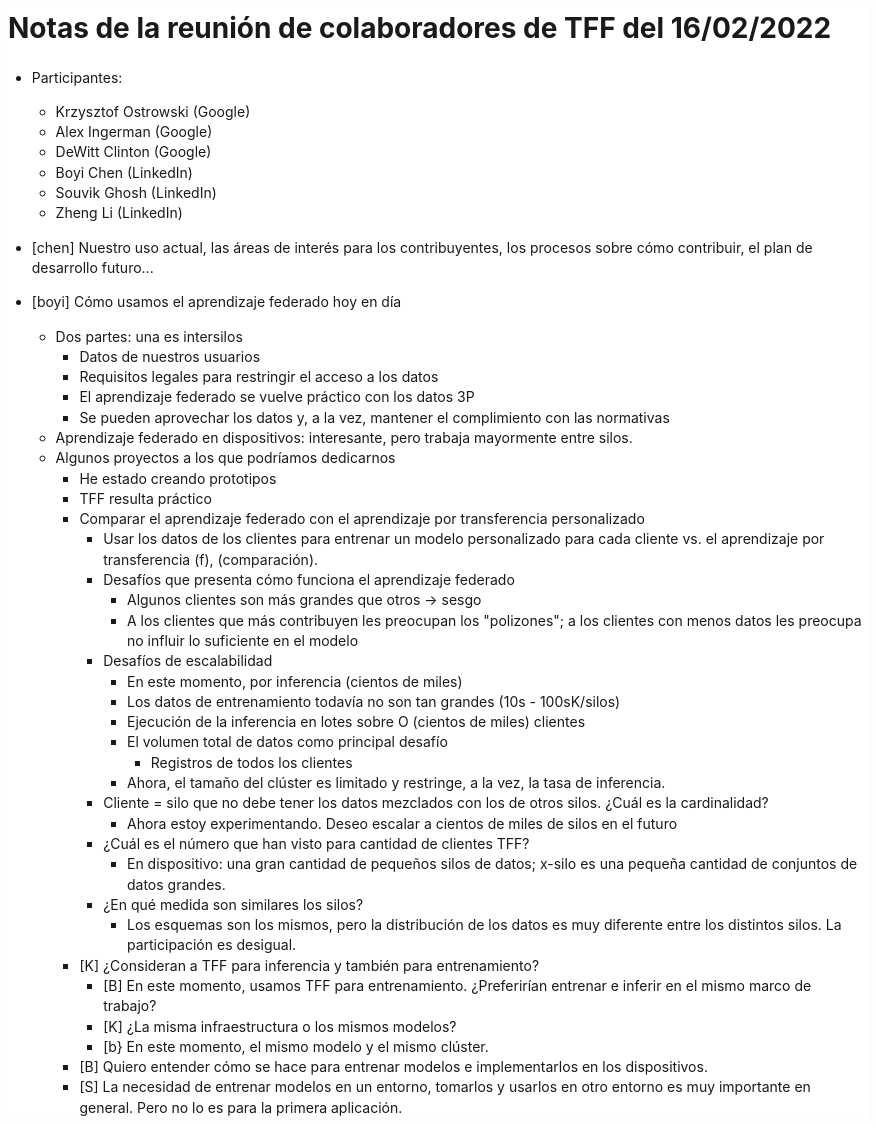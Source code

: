 # Notas de la reunión de colaboradores de TFF del 16/02/2022

- Participantes:

    - Krzysztof Ostrowski (Google)
    - Alex Ingerman (Google)
    - DeWitt Clinton (Google)
    - Boyi Chen (LinkedIn)
    - Souvik Ghosh (LinkedIn)
    - Zheng Li (LinkedIn)

- [chen] Nuestro uso actual, las áreas de interés para los contribuyentes, los procesos sobre cómo contribuir, el plan de desarrollo futuro...

- [boyi] Cómo usamos el aprendizaje federado hoy en día

    - Dos partes: una es intersilos
        - Datos de nuestros usuarios
        - Requisitos legales para restringir el acceso a los datos
        - El aprendizaje federado se vuelve práctico con los datos 3P
        - Se pueden aprovechar los datos y, a la vez, mantener el complimiento con las normativas
    - Aprendizaje federado en dispositivos: interesante, pero trabaja mayormente entre silos.
    - Algunos proyectos a los que podríamos dedicarnos
        - He estado creando prototipos
        - TFF resulta práctico
        - Comparar el aprendizaje federado con el aprendizaje por transferencia personalizado
            - Usar los datos de los clientes para entrenar un modelo personalizado para cada cliente vs. el aprendizaje por transferencia (f), (comparación).
            - Desafíos que presenta cómo funciona el aprendizaje federado
                - Algunos clientes son más grandes que otros -&gt; sesgo
                - A los clientes que más contribuyen les preocupan los "polizones"; a los clientes con menos datos les preocupa no influir lo suficiente en el modelo
            - Desafíos de escalabilidad
                - En este momento, por inferencia (cientos de miles)
                - Los datos de entrenamiento todavía no son tan grandes (10s - 100sK/silos)
                - Ejecución de la inferencia en lotes sobre O (cientos de miles) clientes
                - El volumen total de datos como principal desafío
                    - Registros de todos los clientes
                - Ahora, el tamaño del clúster es limitado y restringe, a la vez, la tasa de inferencia.
            - Cliente = silo que no debe tener los datos mezclados con los de otros silos. ¿Cuál es la cardinalidad?
                - Ahora estoy experimentando. Deseo escalar a cientos de miles de silos en el futuro
            - ¿Cuál es el número que han visto para cantidad de clientes TFF?
                - En dispositivo: una gran cantidad de pequeños silos de datos; x-silo es una pequeña cantidad de conjuntos de datos grandes.
            - ¿En qué medida son similares los silos?
                - Los esquemas son los mismos, pero la distribución de los datos es muy diferente entre los distintos silos. La participación es desigual.
        - [K] ¿Consideran a TFF para inferencia y también para entrenamiento?
            - [B] En este momento, usamos TFF para entrenamiento. ¿Preferirían entrenar e inferir en el mismo marco de trabajo?
            - [K] ¿La misma infraestructura o los mismos modelos?
            - [b} En este momento, el mismo modelo y el mismo clúster.
        - [B] Quiero entender cómo se hace para entrenar modelos e implementarlos en los dispositivos.
        - [S] La necesidad de entrenar modelos en un entorno, tomarlos y usarlos en otro entorno es muy importante en general. Pero no lo es para la primera aplicación.
